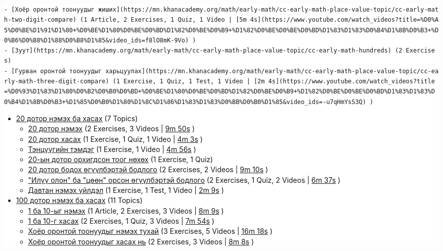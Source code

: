     - [Хоёр оронтой тоонуудыг жиших](https://mn.khanacademy.org/math/early-math/cc-early-math-place-value-topic/cc-early-math-two-digit-compare) (1 Article, 2 Exercises, 1 Quiz, 1 Video | [5m 4s](https://www.youtube.com/watch_videos?title=%D0%A5%D0%BE%D1%91%D1%80+%D0%BE%D1%80%D0%BE%D0%BD%D1%82%D0%BE%D0%B9+%D1%82%D0%BE%D0%BE%D0%BD%D1%83%D1%83%D0%B4%D1%8B%D0%B3+%D0%B6%D0%B8%D1%88%D0%B8%D1%85&video_ids=f8lO8mK-9Vo) )
    - [Зуут](https://mn.khanacademy.org/math/early-math/cc-early-math-place-value-topic/cc-early-math-hundreds) (2 Exercises)
    - [Гурван оронтой тоонуудыг харьцуулах](https://mn.khanacademy.org/math/early-math/cc-early-math-place-value-topic/cc-early-math-three-digit-compare) (1 Exercise, 1 Quiz, 1 Test, 1 Video | [2m 4s](https://www.youtube.com/watch_videos?title=%D0%93%D1%83%D1%80%D0%B2%D0%B0%D0%BD+%D0%BE%D1%80%D0%BE%D0%BD%D1%82%D0%BE%D0%B9+%D1%82%D0%BE%D0%BE%D0%BD%D1%83%D1%83%D0%B4%D1%8B%D0%B3+%D1%85%D0%B0%D1%80%D1%8C%D1%86%D1%83%D1%83%D0%BB%D0%B0%D1%85&video_ids=-u7qHmYsS3Q) )
  - [20 дотор нэмэх ба хасах](https://mn.khanacademy.org/math/early-math/cc-early-math-add-sub-20) (7 Topics)
    - [20 дотор нэмэх](https://mn.khanacademy.org/math/early-math/cc-early-math-add-sub-20/cc-early-math-add-20) (2 Exercises, 3 Videos | [9m 50s](https://www.youtube.com/watch_videos?title=20+%D0%B4%D0%BE%D1%82%D0%BE%D1%80+%D0%BD%D1%8D%D0%BC%D1%8D%D1%85&video_ids=4la5QOhVjy4%2CzHtY8QHcU9g%2CFNdiMGWKdws) )
    - [20 дотор хасах](https://mn.khanacademy.org/math/early-math/cc-early-math-add-sub-20/cc-early-math-sub-20) (1 Exercise, 1 Quiz, 1 Video | [4m 3s](https://www.youtube.com/watch_videos?title=20+%D0%B4%D0%BE%D1%82%D0%BE%D1%80+%D1%85%D0%B0%D1%81%D0%B0%D1%85&video_ids=mMdUoyGIhg0) )
    - [Тэнцүүгийн тэмдэг](https://mn.khanacademy.org/math/early-math/cc-early-math-add-sub-20/cc-early-math-equals-sign) (1 Exercise, 1 Video | [4m 56s](https://www.youtube.com/watch_videos?title=%D0%A2%D1%8D%D0%BD%D1%86%D2%AF%D2%AF%D0%B3%D0%B8%D0%B9%D0%BD+%D1%82%D1%8D%D0%BC%D0%B4%D1%8D%D0%B3&video_ids=xCyQWG-UIxw) )
    - [20-ын дотор орхигдсон тоог нөхөх](https://mn.khanacademy.org/math/early-math/cc-early-math-add-sub-20/missing-number-within-20) (1 Exercise, 1 Quiz)
    - [20 дотор бодох өгүүлбэртэй бодлого](https://mn.khanacademy.org/math/early-math/cc-early-math-add-sub-20/cc-early-math-word-problems-within-20) (2 Exercises, 2 Videos | [9m 10s](https://www.youtube.com/watch_videos?title=20+%D0%B4%D0%BE%D1%82%D0%BE%D1%80+%D0%B1%D0%BE%D0%B4%D0%BE%D1%85+%D3%A9%D0%B3%D2%AF%D2%AF%D0%BB%D0%B1%D1%8D%D1%80%D1%82%D1%8D%D0%B9+%D0%B1%D0%BE%D0%B4%D0%BB%D0%BE%D0%B3%D0%BE&video_ids=BwFw_YqhH8U%2CQ-LLxKpH3is) )
    - ["Илүү олон" ба "цөөн" орсон өгүүлбэртэй бодлого](https://mn.khanacademy.org/math/early-math/cc-early-math-add-sub-20/cc-early-math-word-problems-more-fewer-20) (2 Exercises, 1 Quiz, 2 Videos | [6m 37s](https://www.youtube.com/watch_videos?title=%22%D0%98%D0%BB%D2%AF%D2%AF+%D0%BE%D0%BB%D0%BE%D0%BD%22+%D0%B1%D0%B0+%22%D1%86%D3%A9%D3%A9%D0%BD%22+%D0%BE%D1%80%D1%81%D0%BE%D0%BD+%D3%A9%D0%B3%D2%AF%D2%AF%D0%BB%D0%B1%D1%8D%D1%80%D1%82%D1%8D%D0%B9+%D0%B1%D0%BE%D0%B4%D0%BB%D0%BE%D0%B3%D0%BE&video_ids=CeUG9eRPciU%2C1yCvtZLHXCw) )
    - [Давтан нэмэх үйлдэл](https://mn.khanacademy.org/math/early-math/cc-early-math-add-sub-20/cc-early-math-repeated-addition) (1 Exercise, 1 Test, 1 Video | [2m 9s](https://www.youtube.com/watch_videos?title=%D0%94%D0%B0%D0%B2%D1%82%D0%B0%D0%BD+%D0%BD%D1%8D%D0%BC%D1%8D%D1%85+%D2%AF%D0%B9%D0%BB%D0%B4%D1%8D%D0%BB&video_ids=AwNWjEkFy7s) )
  - [100 дотор нэмэх ба хасах](https://mn.khanacademy.org/math/early-math/cc-early-math-add-sub-100) (11 Topics)
    - [1 ба 10-ыг нэмэх](https://mn.khanacademy.org/math/early-math/cc-early-math-add-sub-100/cc-early-math-add-ones-tens) (1 Article, 2 Exercises, 3 Videos | [8m 9s](https://www.youtube.com/watch_videos?title=1+%D0%B1%D0%B0+10-%D1%8B%D0%B3+%D0%BD%D1%8D%D0%BC%D1%8D%D1%85&video_ids=-8rcxaTwscU%2CZMUYuUWwiiw%2Cud6ftmSD2Tg) )
    - [1 ба 10-г хасах](https://mn.khanacademy.org/math/early-math/cc-early-math-add-sub-100/cc-early-math-sub-ones-tens) (2 Exercises, 1 Quiz, 3 Videos | [7m 54s](https://www.youtube.com/watch_videos?title=1+%D0%B1%D0%B0+10-%D0%B3+%D1%85%D0%B0%D1%81%D0%B0%D1%85&video_ids=ifAdonDlWtc%2CV4dCwJxqQjI%2CfFW1LY-96LE) )
    - [Хоёр оронтой тоонуудыг нэмэх тухай](https://mn.khanacademy.org/math/early-math/cc-early-math-add-sub-100/cc-early-math-add-two-dig-intro) (3 Exercises, 5 Videos | [16m 18s](https://www.youtube.com/watch_videos?title=%D0%A5%D0%BE%D1%91%D1%80+%D0%BE%D1%80%D0%BE%D0%BD%D1%82%D0%BE%D0%B9+%D1%82%D0%BE%D0%BE%D0%BD%D1%83%D1%83%D0%B4%D1%8B%D0%B3+%D0%BD%D1%8D%D0%BC%D1%8D%D1%85+%D1%82%D1%83%D1%85%D0%B0%D0%B9&video_ids=KQN8qm8JXL8%2CZU1g92Euzdk%2CdF0ltpPqxZY%2CurD02a_0k_U%2CVEpan5jvZ3c) )
    - [Хоёр оронтой тоонуудыг хасах нь](https://mn.khanacademy.org/math/early-math/cc-early-math-add-sub-100/cc-early-math-sub-two-dig-intro) (2 Exercises, 3 Videos | [8m 8s](https://www.youtube.com/watch_videos?title=%D0%A5%D0%BE%D1%91%D1%80+%D0%BE%D1%80%D0%BE%D0%BD%D1%82%D0%BE%D0%B9+%D1%82%D0%BE%D0%BE%D0%BD%D1%83%D1%83%D0%B4%D1%8B%D0%B3+%D1%85%D0%B0%D1%81%D0%B0%D1%85+%D0%BD%D1%8C&video_ids=D1i0BSsjaxk%2C-UUnMLA7pGk%2CrtGkYHqED3o) )